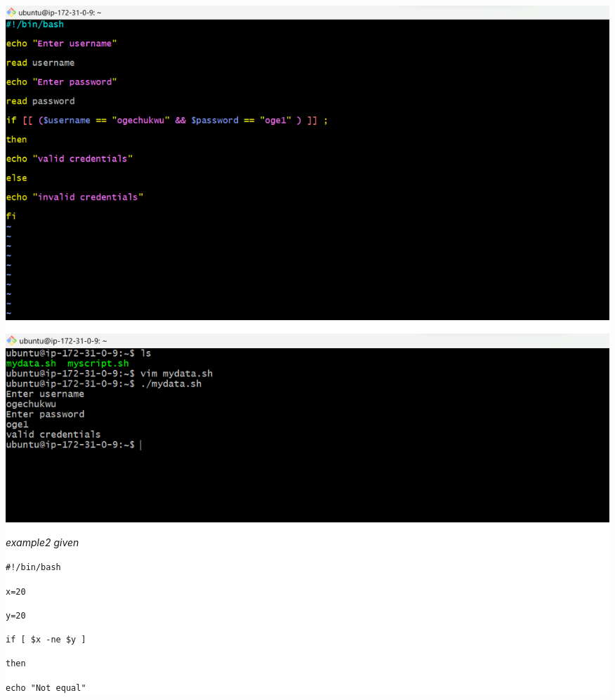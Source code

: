 ![](./images/10.png)

![](./images/11.png)

_example2 given_

`#!/bin/bash`

`x=20`

`y=20`

`if [ $x -ne $y ]`

`then`

`echo "Not equal"`
